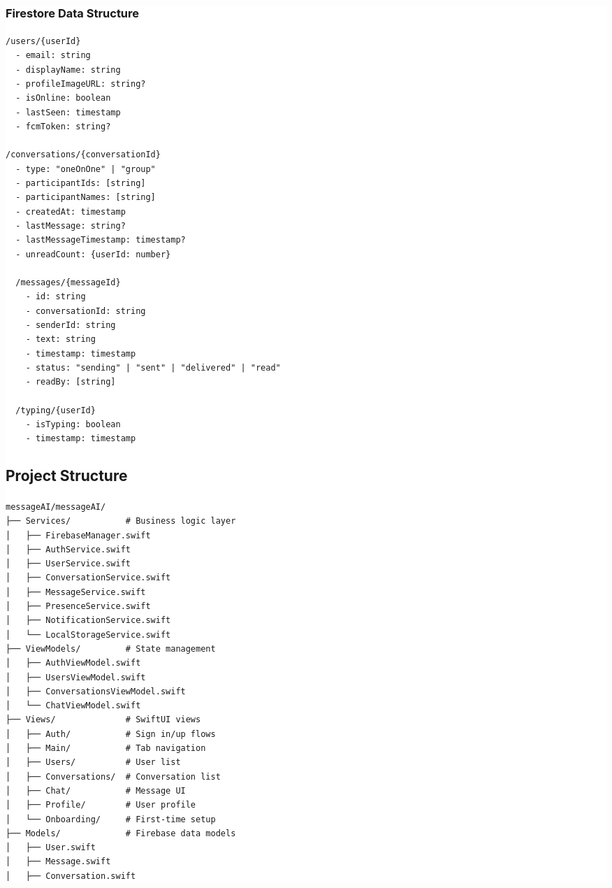 ### Firestore Data Structure

```
/users/{userId}
  - email: string
  - displayName: string
  - profileImageURL: string?
  - isOnline: boolean
  - lastSeen: timestamp
  - fcmToken: string?

/conversations/{conversationId}
  - type: "oneOnOne" | "group"
  - participantIds: [string]
  - participantNames: [string]
  - createdAt: timestamp
  - lastMessage: string?
  - lastMessageTimestamp: timestamp?
  - unreadCount: {userId: number}

  /messages/{messageId}
    - id: string
    - conversationId: string
    - senderId: string
    - text: string
    - timestamp: timestamp
    - status: "sending" | "sent" | "delivered" | "read"
    - readBy: [string]

  /typing/{userId}
    - isTyping: boolean
    - timestamp: timestamp
```

## Project Structure

```
messageAI/messageAI/
├── Services/           # Business logic layer
│   ├── FirebaseManager.swift
│   ├── AuthService.swift
│   ├── UserService.swift
│   ├── ConversationService.swift
│   ├── MessageService.swift
│   ├── PresenceService.swift
│   ├── NotificationService.swift
│   └── LocalStorageService.swift
├── ViewModels/         # State management
│   ├── AuthViewModel.swift
│   ├── UsersViewModel.swift
│   ├── ConversationsViewModel.swift
│   └── ChatViewModel.swift
├── Views/              # SwiftUI views
│   ├── Auth/           # Sign in/up flows
│   ├── Main/           # Tab navigation
│   ├── Users/          # User list
│   ├── Conversations/  # Conversation list
│   ├── Chat/           # Message UI
│   ├── Profile/        # User profile
│   └── Onboarding/     # First-time setup
├── Models/             # Firebase data models
│   ├── User.swift
│   ├── Message.swift
│   ├── Conversation.swift
```